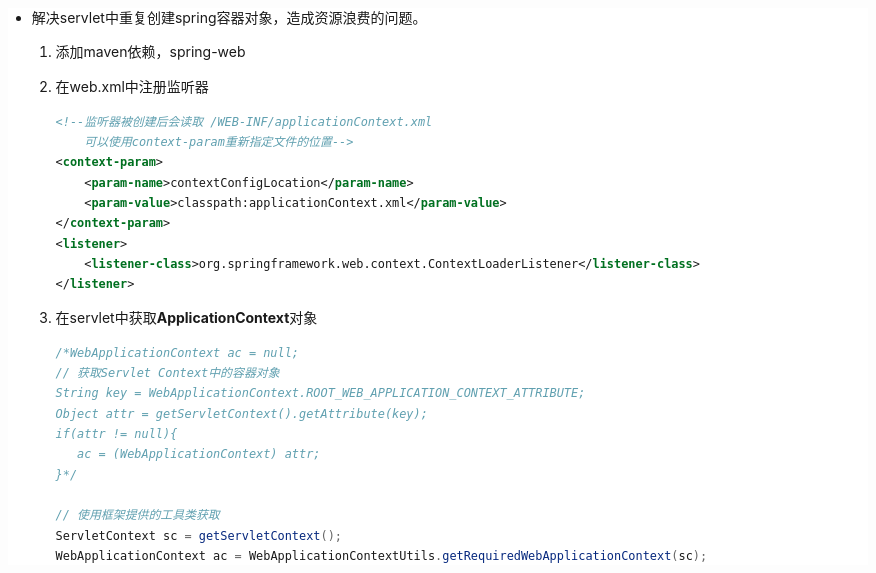 - 解决servlet中重复创建spring容器对象，造成资源浪费的问题。

  1. 添加maven依赖，spring-web

  2. 在web.xml中注册监听器

     ```xml
     <!--监听器被创建后会读取 /WEB-INF/applicationContext.xml
         可以使用context-param重新指定文件的位置-->
     <context-param>
         <param-name>contextConfigLocation</param-name>
         <param-value>classpath:applicationContext.xml</param-value>
     </context-param>
     <listener>
         <listener-class>org.springframework.web.context.ContextLoaderListener</listener-class>
     </listener>
     ```

     

  3. 在servlet中获取**ApplicationContext**对象

     ```java
     /*WebApplicationContext ac = null;
     // 获取Servlet Context中的容器对象
     String key = WebApplicationContext.ROOT_WEB_APPLICATION_CONTEXT_ATTRIBUTE;
     Object attr = getServletContext().getAttribute(key);
     if(attr != null){
     	ac = (WebApplicationContext) attr;
     }*/
     
     // 使用框架提供的工具类获取
     ServletContext sc = getServletContext();
     WebApplicationContext ac = WebApplicationContextUtils.getRequiredWebApplicationContext(sc);
     ```

     